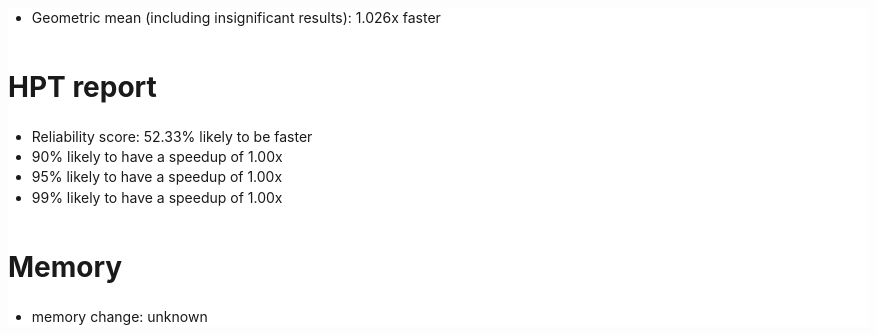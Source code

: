 - Geometric mean (including insignificant results): 1.026x faster

# HPT report

- Reliability score: 52.33% likely to be faster
- 90% likely to have a speedup of 1.00x
- 95% likely to have a speedup of 1.00x
- 99% likely to have a speedup of 1.00x

# Memory
- memory change: unknown